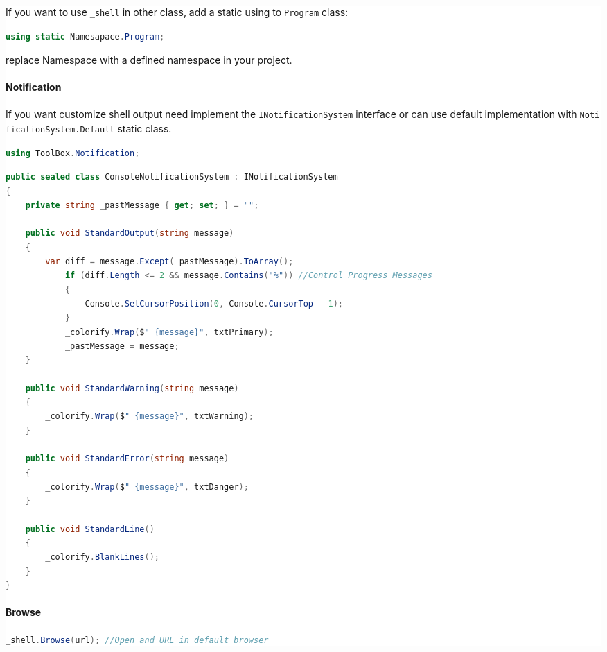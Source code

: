 If you want to use `_shell` in other class, add a static using to `Program` class:

```csharp
using static Namesapace.Program;
```

replace Namespace with a defined namespace in your project.

#### Notification

If you want customize shell output need implement the `INotificationSystem` interface or can use default implementation with `NotificationSystem.Default` static class.

```csharp
using ToolBox.Notification;
```

```csharp
public sealed class ConsoleNotificationSystem : INotificationSystem
{
    private string _pastMessage { get; set; } = "";

    public void StandardOutput(string message)
    {
        var diff = message.Except(_pastMessage).ToArray();
            if (diff.Length <= 2 && message.Contains("%")) //Control Progress Messages
            {
                Console.SetCursorPosition(0, Console.CursorTop - 1);
            }
            _colorify.Wrap($" {message}", txtPrimary);
            _pastMessage = message;
    }

    public void StandardWarning(string message)
    {
        _colorify.Wrap($" {message}", txtWarning);
    }

    public void StandardError(string message)
    {
        _colorify.Wrap($" {message}", txtDanger);
    }

    public void StandardLine()
    {
        _colorify.BlankLines();
    }
}
```

#### Browse

```csharp
_shell.Browse(url); //Open and URL in default browser
```
